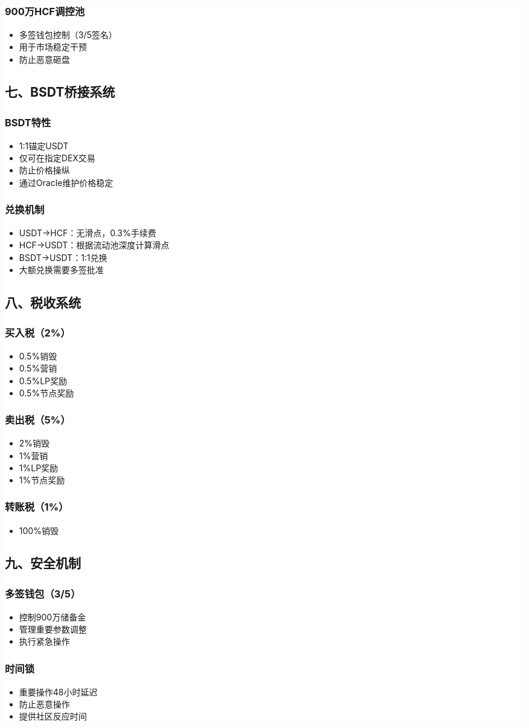 ### 900万HCF调控池
- 多签钱包控制（3/5签名）
- 用于市场稳定干预
- 防止恶意砸盘

## 七、BSDT桥接系统

### BSDT特性
- 1:1锚定USDT
- 仅可在指定DEX交易
- 防止价格操纵
- 通过Oracle维护价格稳定

### 兑换机制
- USDT→HCF：无滑点，0.3%手续费
- HCF→USDT：根据流动池深度计算滑点
- BSDT→USDT：1:1兑换
- 大额兑换需要多签批准

## 八、税收系统

### 买入税（2%）
- 0.5%销毁
- 0.5%营销
- 0.5%LP奖励
- 0.5%节点奖励

### 卖出税（5%）
- 2%销毁
- 1%营销
- 1%LP奖励
- 1%节点奖励

### 转账税（1%）
- 100%销毁

## 九、安全机制

### 多签钱包（3/5）
- 控制900万储备金
- 管理重要参数调整
- 执行紧急操作

### 时间锁
- 重要操作48小时延迟
- 防止恶意操作
- 提供社区反应时间
